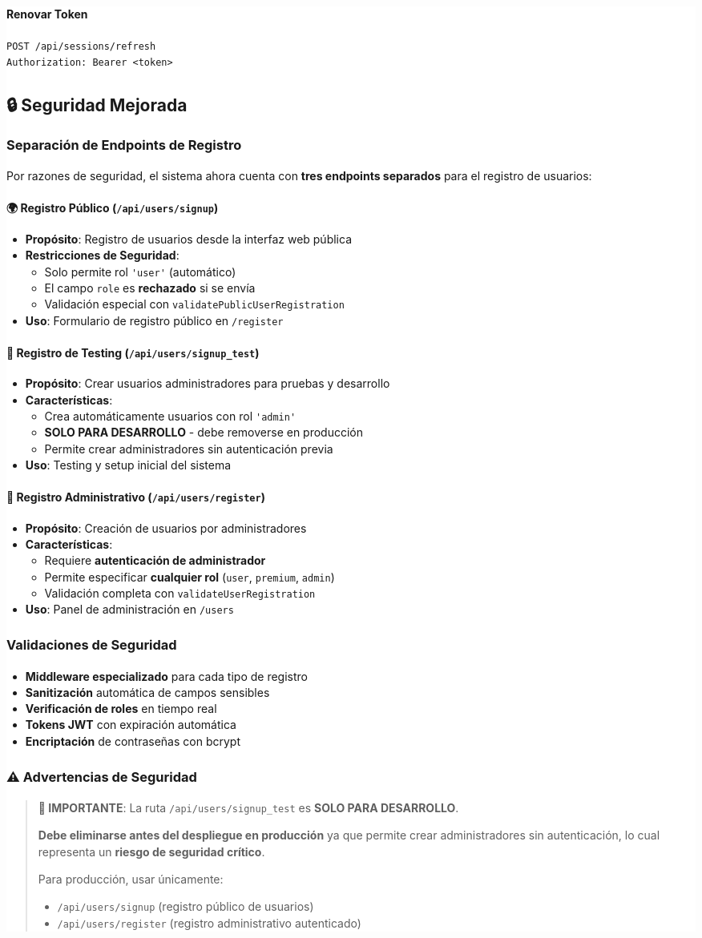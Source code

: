 #### Renovar Token

```http
POST /api/sessions/refresh
Authorization: Bearer <token>
```

## 🔒 Seguridad Mejorada

### Separación de Endpoints de Registro

Por razones de seguridad, el sistema ahora cuenta con **tres endpoints separados** para el registro de usuarios:

#### 🌍 Registro Público (`/api/users/signup`)

- **Propósito**: Registro de usuarios desde la interfaz web pública
- **Restricciones de Seguridad**:
  - Solo permite rol `'user'` (automático)
  - El campo `role` es **rechazado** si se envía
  - Validación especial con `validatePublicUserRegistration`
- **Uso**: Formulario de registro público en `/register`

#### 🧪 Registro de Testing (`/api/users/signup_test`)

- **Propósito**: Crear usuarios administradores para pruebas y desarrollo
- **Características**:
  - Crea automáticamente usuarios con rol `'admin'`
  - **SOLO PARA DESARROLLO** - debe removerse en producción
  - Permite crear administradores sin autenticación previa
- **Uso**: Testing y setup inicial del sistema

#### 🔐 Registro Administrativo (`/api/users/register`)

- **Propósito**: Creación de usuarios por administradores
- **Características**:
  - Requiere **autenticación de administrador**
  - Permite especificar **cualquier rol** (`user`, `premium`, `admin`)
  - Validación completa con `validateUserRegistration`
- **Uso**: Panel de administración en `/users`

### Validaciones de Seguridad

- **Middleware especializado** para cada tipo de registro
- **Sanitización** automática de campos sensibles
- **Verificación de roles** en tiempo real
- **Tokens JWT** con expiración automática
- **Encriptación** de contraseñas con bcrypt

### ⚠️ Advertencias de Seguridad

> **🚨 IMPORTANTE**: La ruta `/api/users/signup_test` es **SOLO PARA DESARROLLO**.
>
> **Debe eliminarse antes del despliegue en producción** ya que permite crear administradores sin autenticación, lo cual representa un **riesgo de seguridad crítico**.
>
> Para producción, usar únicamente:
>
> - `/api/users/signup` (registro público de usuarios)
> - `/api/users/register` (registro administrativo autenticado)
